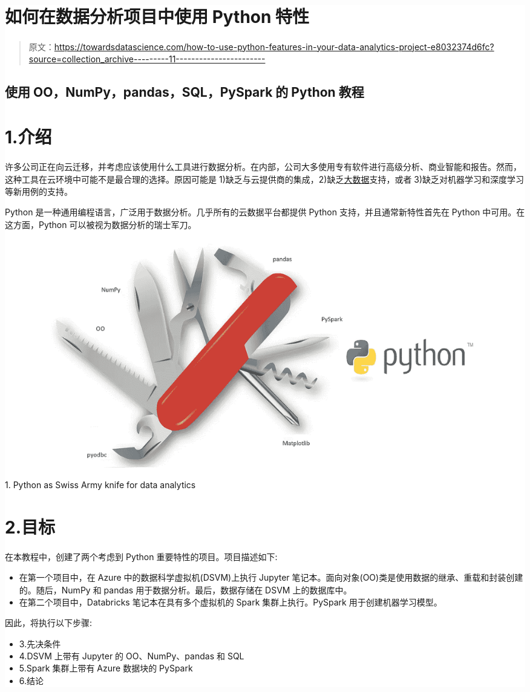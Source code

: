 # 如何在数据分析项目中使用 Python 特性

> 原文：<https://towardsdatascience.com/how-to-use-python-features-in-your-data-analytics-project-e8032374d6fc?source=collection_archive---------11----------------------->

## 使用 OO，NumPy，pandas，SQL，PySpark 的 Python 教程

# 1.介绍

许多公司正在向云迁移，并考虑应该使用什么工具进行数据分析。在内部，公司大多使用专有软件进行高级分析、商业智能和报告。然而，这种工具在云环境中可能不是最合理的选择。原因可能是 1)缺乏与云提供商的集成，2)缺乏[大数据](https://en.wikipedia.org/wiki/Big_data#Characteristics)支持，或者 3)缺乏对机器学习和深度学习等新用例的支持。

Python 是一种通用编程语言，广泛用于数据分析。几乎所有的云数据平台都提供 Python 支持，并且通常新特性首先在 Python 中可用。在这方面，Python 可以被视为数据分析的瑞士军刀。

![](img/a02c7ea184d7d845da4f664e702cb786.png)

1\. Python as Swiss Army knife for data analytics

# 2.目标

在本教程中，创建了两个考虑到 Python 重要特性的项目。项目描述如下:

*   在第一个项目中，在 Azure 中的数据科学虚拟机(DSVM)上执行 Jupyter 笔记本。面向对象(OO)类是使用数据的继承、重载和封装创建的。随后，NumPy 和 pandas 用于数据分析。最后，数据存储在 DSVM 上的数据库中。
*   在第二个项目中，Databricks 笔记本在具有多个虚拟机的 Spark 集群上执行。PySpark 用于创建机器学习模型。

因此，将执行以下步骤:

*   3.先决条件
*   4.DSVM 上带有 Jupyter 的 OO、NumPy、pandas 和 SQL
*   5.Spark 集群上带有 Azure 数据块的 PySpark
*   6.结论
